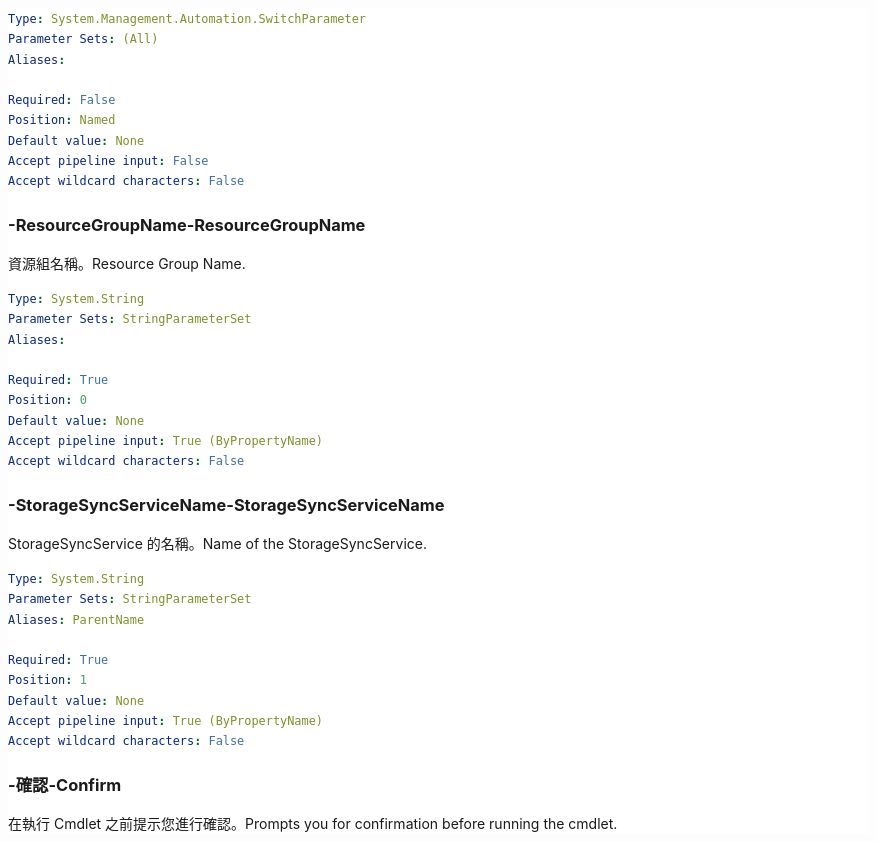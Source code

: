 ```yaml
Type: System.Management.Automation.SwitchParameter
Parameter Sets: (All)
Aliases:

Required: False
Position: Named
Default value: None
Accept pipeline input: False
Accept wildcard characters: False
```

### <span data-ttu-id="a9a81-129">-ResourceGroupName</span><span class="sxs-lookup"><span data-stu-id="a9a81-129">-ResourceGroupName</span></span>
<span data-ttu-id="a9a81-130">資源組名稱。</span><span class="sxs-lookup"><span data-stu-id="a9a81-130">Resource Group Name.</span></span>

```yaml
Type: System.String
Parameter Sets: StringParameterSet
Aliases:

Required: True
Position: 0
Default value: None
Accept pipeline input: True (ByPropertyName)
Accept wildcard characters: False
```

### <span data-ttu-id="a9a81-131">-StorageSyncServiceName</span><span class="sxs-lookup"><span data-stu-id="a9a81-131">-StorageSyncServiceName</span></span>
<span data-ttu-id="a9a81-132">StorageSyncService 的名稱。</span><span class="sxs-lookup"><span data-stu-id="a9a81-132">Name of the StorageSyncService.</span></span>

```yaml
Type: System.String
Parameter Sets: StringParameterSet
Aliases: ParentName

Required: True
Position: 1
Default value: None
Accept pipeline input: True (ByPropertyName)
Accept wildcard characters: False
```

### <span data-ttu-id="a9a81-133">-確認</span><span class="sxs-lookup"><span data-stu-id="a9a81-133">-Confirm</span></span>
<span data-ttu-id="a9a81-134">在執行 Cmdlet 之前提示您進行確認。</span><span class="sxs-lookup"><span data-stu-id="a9a81-134">Prompts you for confirmation before running the cmdlet.</span></span>
